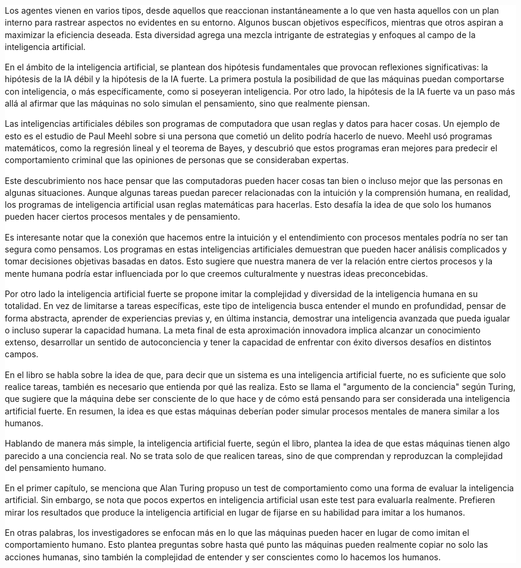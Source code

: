 Los agentes vienen en varios tipos, desde aquellos que reaccionan instantáneamente a lo que ven hasta aquellos con un plan interno para rastrear aspectos no evidentes en su entorno. Algunos buscan objetivos específicos, mientras que otros aspiran a maximizar la eficiencia deseada. Esta diversidad agrega una mezcla intrigante de estrategias y enfoques al campo de la inteligencia artificial.

En el ámbito de la inteligencia artificial, se plantean dos hipótesis fundamentales que provocan reflexiones significativas: la hipótesis de la IA débil y la hipótesis de la IA fuerte. La primera postula la posibilidad de que las máquinas puedan comportarse con inteligencia, o más específicamente, como si poseyeran inteligencia. Por otro lado, la hipótesis de la IA fuerte va un paso más allá al afirmar que las máquinas no solo simulan el pensamiento, sino que realmente piensan.

Las inteligencias artificiales débiles son programas de computadora que usan reglas y datos para hacer cosas. Un ejemplo de esto es el estudio de Paul Meehl sobre si una persona que cometió un delito podría hacerlo de nuevo. Meehl usó programas matemáticos, como la regresión lineal y el teorema de Bayes, y descubrió que estos programas eran mejores para predecir el comportamiento criminal que las opiniones de personas que se consideraban expertas.

Este descubrimiento nos hace pensar que las computadoras pueden hacer cosas tan bien o incluso mejor que las personas en algunas situaciones. Aunque algunas tareas puedan parecer relacionadas con la intuición y la comprensión humana, en realidad, los programas de inteligencia artificial usan reglas matemáticas para hacerlas. Esto desafía la idea de que solo los humanos pueden hacer ciertos procesos mentales y de pensamiento.

Es interesante notar que la conexión que hacemos entre la intuición y el entendimiento con procesos mentales podría no ser tan segura como pensamos. Los programas en estas inteligencias artificiales demuestran que pueden hacer análisis complicados y tomar decisiones objetivas basadas en datos. Esto sugiere que nuestra manera de ver la relación entre ciertos procesos y la mente humana podría estar influenciada por lo que creemos culturalmente y nuestras ideas preconcebidas.

Por otro lado la inteligencia artificial fuerte se propone imitar la complejidad y diversidad de la inteligencia humana en su totalidad. En vez de limitarse a tareas específicas, este tipo de inteligencia busca entender el mundo en profundidad, pensar de forma abstracta, aprender de experiencias previas y, en última instancia, demostrar una inteligencia avanzada que pueda igualar o incluso superar la capacidad humana. La meta final de esta aproximación innovadora implica alcanzar un conocimiento extenso, desarrollar un sentido de autoconciencia y tener la capacidad de enfrentar con éxito diversos desafíos en distintos campos.

En el libro se habla sobre la idea de que, para decir que un sistema es una inteligencia artificial fuerte, no es suficiente que solo realice tareas, también es necesario que entienda por qué las realiza. Esto se llama el "argumento de la conciencia" según Turing, que sugiere que la máquina debe ser consciente de lo que hace y de cómo está pensando para ser considerada una inteligencia artificial fuerte. En resumen, la idea es que estas máquinas deberían poder simular procesos mentales de manera similar a los humanos.

Hablando de manera más simple, la inteligencia artificial fuerte, según el libro, plantea la idea de que estas máquinas tienen algo parecido a una conciencia real. No se trata solo de que realicen tareas, sino de que comprendan y reproduzcan la complejidad del pensamiento humano.

En el primer capítulo, se menciona que Alan Turing propuso un test de comportamiento como una forma de evaluar la inteligencia artificial. Sin embargo, se nota que pocos expertos en inteligencia artificial usan este test para evaluarla realmente. Prefieren mirar los resultados que produce la inteligencia artificial en lugar de fijarse en su habilidad para imitar a los humanos.

En otras palabras, los investigadores se enfocan más en lo que las máquinas pueden hacer en lugar de como imitan el comportamiento humano. Esto plantea preguntas sobre hasta qué punto las máquinas pueden realmente copiar no solo las acciones humanas, sino también la complejidad de entender y ser conscientes como lo hacemos los humanos.
